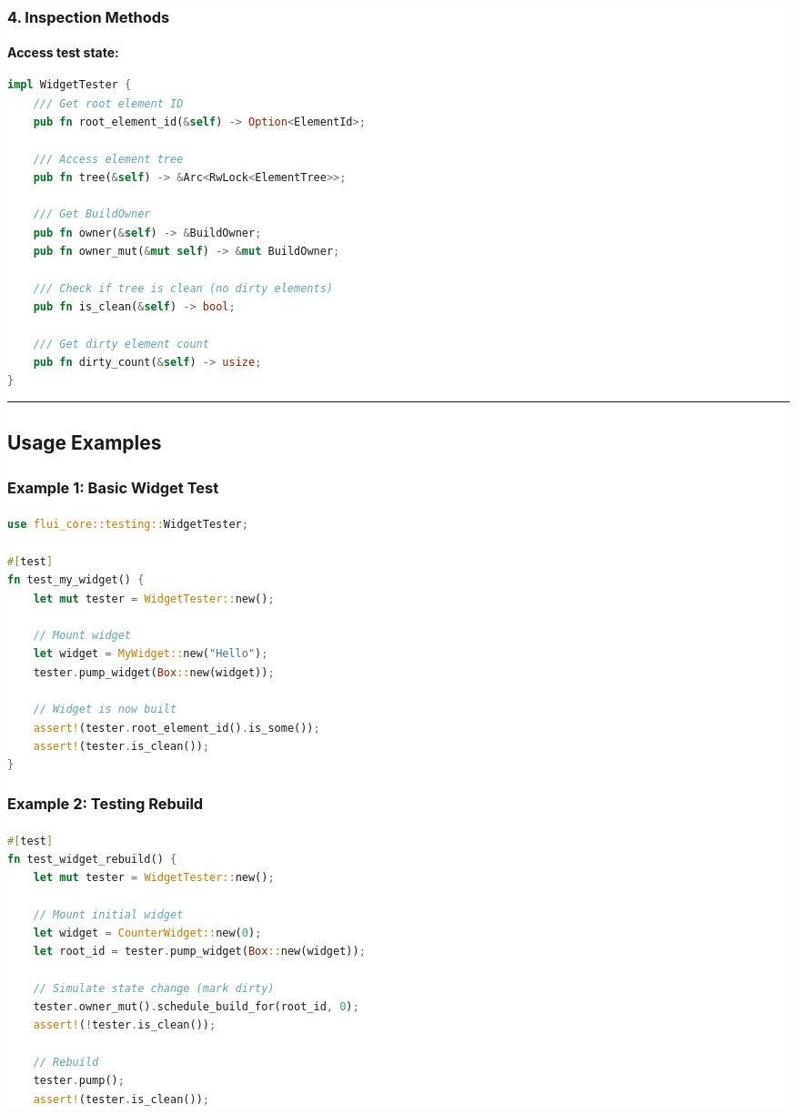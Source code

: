 ### 4. Inspection Methods

**Access test state:**

```rust
impl WidgetTester {
    /// Get root element ID
    pub fn root_element_id(&self) -> Option<ElementId>;

    /// Access element tree
    pub fn tree(&self) -> &Arc<RwLock<ElementTree>>;

    /// Get BuildOwner
    pub fn owner(&self) -> &BuildOwner;
    pub fn owner_mut(&mut self) -> &mut BuildOwner;

    /// Check if tree is clean (no dirty elements)
    pub fn is_clean(&self) -> bool;

    /// Get dirty element count
    pub fn dirty_count(&self) -> usize;
}
```

---

## Usage Examples

### Example 1: Basic Widget Test

```rust
use flui_core::testing::WidgetTester;

#[test]
fn test_my_widget() {
    let mut tester = WidgetTester::new();

    // Mount widget
    let widget = MyWidget::new("Hello");
    tester.pump_widget(Box::new(widget));

    // Widget is now built
    assert!(tester.root_element_id().is_some());
    assert!(tester.is_clean());
}
```

### Example 2: Testing Rebuild

```rust
#[test]
fn test_widget_rebuild() {
    let mut tester = WidgetTester::new();

    // Mount initial widget
    let widget = CounterWidget::new(0);
    let root_id = tester.pump_widget(Box::new(widget));

    // Simulate state change (mark dirty)
    tester.owner_mut().schedule_build_for(root_id, 0);
    assert!(!tester.is_clean());

    // Rebuild
    tester.pump();
    assert!(tester.is_clean());
```